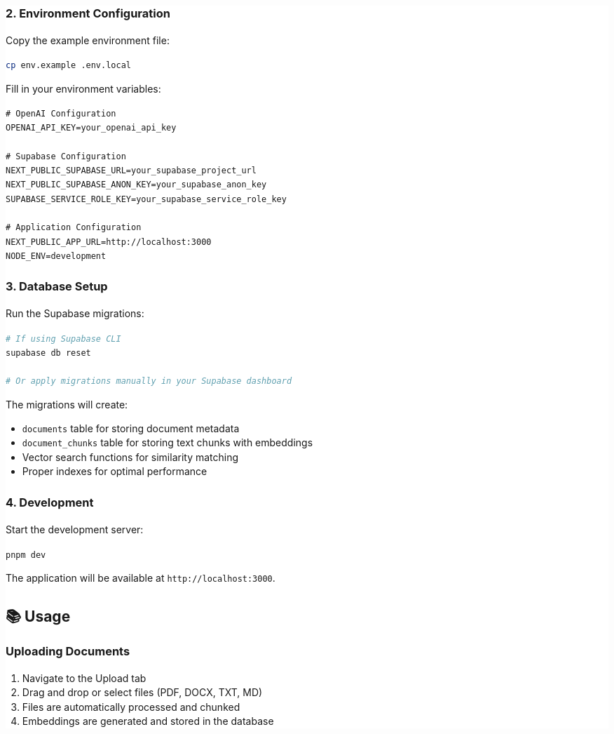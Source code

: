 ### 2. Environment Configuration

Copy the example environment file:

```bash
cp env.example .env.local
```

Fill in your environment variables:

```env
# OpenAI Configuration
OPENAI_API_KEY=your_openai_api_key

# Supabase Configuration
NEXT_PUBLIC_SUPABASE_URL=your_supabase_project_url
NEXT_PUBLIC_SUPABASE_ANON_KEY=your_supabase_anon_key
SUPABASE_SERVICE_ROLE_KEY=your_supabase_service_role_key

# Application Configuration
NEXT_PUBLIC_APP_URL=http://localhost:3000
NODE_ENV=development
```

### 3. Database Setup

Run the Supabase migrations:

```bash
# If using Supabase CLI
supabase db reset

# Or apply migrations manually in your Supabase dashboard
```

The migrations will create:
- `documents` table for storing document metadata
- `document_chunks` table for storing text chunks with embeddings
- Vector search functions for similarity matching
- Proper indexes for optimal performance

### 4. Development

Start the development server:

```bash
pnpm dev
```

The application will be available at `http://localhost:3000`.

## 📚 Usage

### Uploading Documents

1. Navigate to the Upload tab
2. Drag and drop or select files (PDF, DOCX, TXT, MD)
3. Files are automatically processed and chunked
4. Embeddings are generated and stored in the database
